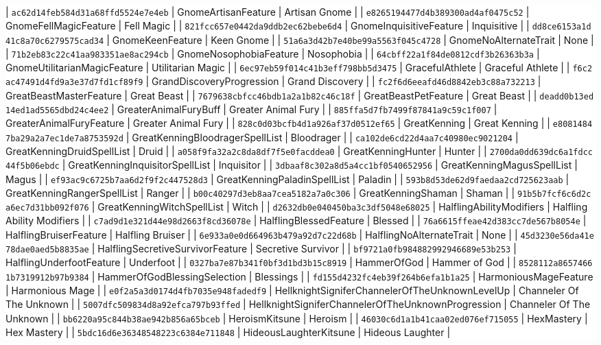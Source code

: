 | `ac62d14feb584d31a68ffd5524e7e4eb` | GnomeArtisanFeature | Artisan Gnome |
| `e8265194477d4b389300ad4af0475c52` | GnomeFellMagicFeature | Fell Magic |
| `821fcc657e0442da9ddb2ec62bebe6d4` | GnomeInquisitiveFeature | Inquisitive |
| `dd8ce6153a1d41c8a70c6279575cad34` | GnomeKeenFeature | Keen Gnome |
| `51a6a3d42b7e40be99a5563f045c4728` | GnomeNoAlternateTrait | None |
| `71b2eb83c22c41aa983351ae8ac294cb` | GnomeNosophobiaFeature | Nosophobia |
| `64cbff22a1f84de0812cdf3b26363b3a` | GnomeUtilitarianMagicFeature | Utilitarian Magic |
| `6ec97eb59f014c41b3eff798bb5d3475` | GracefulAthlete | Graceful Athlete |
| `f6c2ac47491d4fd9a3e37d7fd1cf89f9` | GrandDiscoveryProgression | Grand Discovery |
| `fc2f6d6eeafd46d8842eb3c88a732213` | GreatBeastMasterFeature | Great Beast |
| `7679638cbfcc46bdb1a2a1b82c46c18f` | GreatBeastPetFeature | Great Beast |
| `deadd0b13ed14ed1ad5565dbd24c4ee2` | GreaterAnimalFuryBuff | Greater Animal Fury |
| `885ffa5d7fb7499f87841a9c59c1f007` | GreaterAnimalFuryFeature | Greater Animal Fury |
| `828c0d03bcfb4d1a926af37d0512ef65` | GreatKenning | Great Kenning |
| `e80814847ba29a2a7ec1de7a8753592d` | GreatKenningBloodragerSpellList | Bloodrager |
| `ca102de6cd22d4aa7c40980ec9021204` | GreatKenningDruidSpellList | Druid |
| `a058f9fa32a2c8da8df7f5e0facddea0` | GreatKenningHunter | Hunter |
| `2700da0dd639dc6a1fdcc44f5b06ebdc` | GreatKenningInquisitorSpellList | Inquisitor |
| `3dbaaf8c302a8d5a4cc1bf0540652956` | GreatKenningMagusSpellList | Magus |
| `ef93ac9c6725b7aa6d2f9f2c447528d3` | GreatKenningPaladinSpellList | Paladin |
| `593b8d53de62d9faedaa2cd725623aab` | GreatKenningRangerSpellList | Ranger |
| `b00c40297d3eb8aa7cea5182a7a0c306` | GreatKenningShaman | Shaman |
| `91b5b7fcf6c6d2ca6ec7d31bb092f076` | GreatKenningWitchSpellList | Witch |
| `d2632db0e040450ba3c3df5048e68025` | HalflingAbilityModifiers | Halfling Ability Modifiers |
| `c7ad9d1e321d44e98d2663f8cd36078e` | HalflingBlessedFeature | Blessed |
| `76a6615ffeae42d383cc7de567b8054e` | HalflingBruiserFeature | Halfling Bruiser |
| `6e933a0e0d664963b479a92d7c22d68b` | HalflingNoAlternateTrait | None |
| `45d3230e56da41e78dae0aed5b8835ae` | HalflingSecretiveSurvivorFeature | Secretive Survivor |
| `bf9721a0fb984882992946689e53b253` | HalflingUnderfootFeature | Underfoot |
| `0327ba7e87b341f0bf3d1bd3b15c8919` | HammerOfGod | Hammer of God |
| `8528112a86574661b7319912b97b9384` | HammerOfGodBlessingSelection | Blessings |
| `fd155d4232fc4eb39f264b6efa1b1a25` | HarmoniousMageFeature | Harmonious Mage |
| `e0f2a5a3d0174d4fb7035e948fadedf9` | HellknightSigniferChannelerOfTheUnknownLevelUp | Channeler Of The Unknown |
| `5007dfc509834d8a92efca797b93ffed` | HellknightSigniferChannelerOfTheUnknownProgression | Channeler Of The Unknown |
| `bb6220a95c844b38ae942b856a65bceb` | HeroismKitsune | Heroism |
| `46030c6d1a1b41caa02ed076ef715055` | HexMastery | Hex Mastery |
| `5bdc16d6e36348548223c6384e711848` | HideousLaughterKitsune | Hideous Laughter |